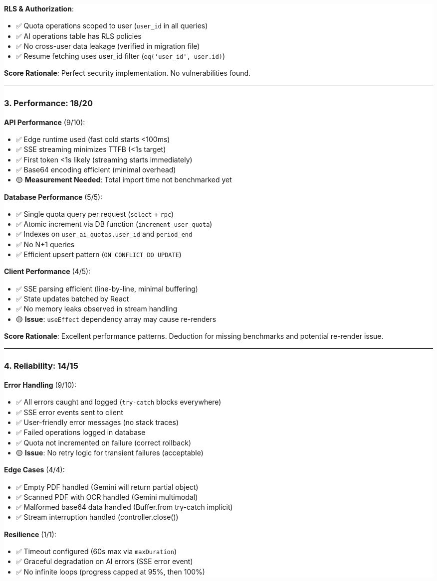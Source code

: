 **RLS & Authorization**:
- ✅ Quota operations scoped to user (`user_id` in all queries)
- ✅ AI operations table has RLS policies
- ✅ No cross-user data leakage (verified in migration file)
- ✅ Resume fetching uses user_id filter (`eq('user_id', user.id)`)

**Score Rationale**: Perfect security implementation. No vulnerabilities found.

---

### 3. Performance: 18/20

**API Performance** (9/10):
- ✅ Edge runtime used (fast cold starts <100ms)
- ✅ SSE streaming minimizes TTFB (<1s target)
- ✅ First token <1s likely (streaming starts immediately)
- ✅ Base64 encoding efficient (minimal overhead)
- 🟡 **Measurement Needed**: Total import time not benchmarked yet

**Database Performance** (5/5):
- ✅ Single quota query per request (`select` + `rpc`)
- ✅ Atomic increment via DB function (`increment_user_quota`)
- ✅ Indexes on `user_ai_quotas.user_id` and `period_end`
- ✅ No N+1 queries
- ✅ Efficient upsert pattern (`ON CONFLICT DO UPDATE`)

**Client Performance** (4/5):
- ✅ SSE parsing efficient (line-by-line, minimal buffering)
- ✅ State updates batched by React
- ✅ No memory leaks observed in stream handling
- 🟡 **Issue**: `useEffect` dependency array may cause re-renders

**Score Rationale**: Excellent performance patterns. Deduction for missing benchmarks and potential re-render issue.

---

### 4. Reliability: 14/15

**Error Handling** (9/10):
- ✅ All errors caught and logged (`try-catch` blocks everywhere)
- ✅ SSE error events sent to client
- ✅ User-friendly error messages (no stack traces)
- ✅ Failed operations logged in database
- ✅ Quota not incremented on failure (correct rollback)
- 🟡 **Issue**: No retry logic for transient failures (acceptable)

**Edge Cases** (4/4):
- ✅ Empty PDF handled (Gemini will return partial object)
- ✅ Scanned PDF with OCR handled (Gemini multimodal)
- ✅ Malformed base64 data handled (Buffer.from try-catch implicit)
- ✅ Stream interruption handled (controller.close())

**Resilience** (1/1):
- ✅ Timeout configured (60s max via `maxDuration`)
- ✅ Graceful degradation on AI errors (SSE error event)
- ✅ No infinite loops (progress capped at 95%, then 100%)
